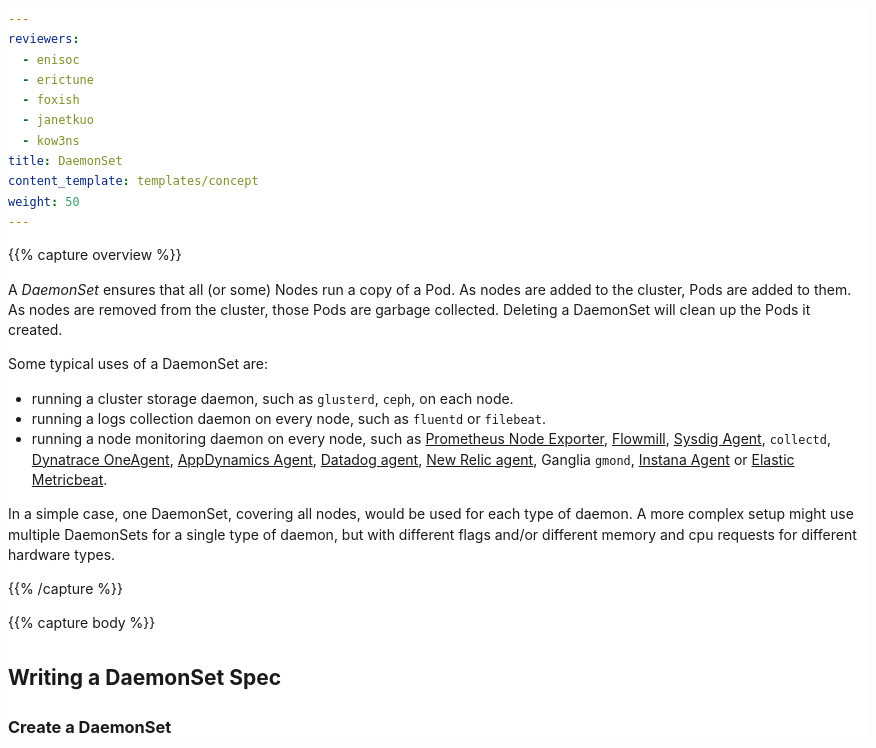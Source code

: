 ```yaml
---
reviewers:
  - enisoc
  - erictune
  - foxish
  - janetkuo
  - kow3ns
title: DaemonSet
content_template: templates/concept
weight: 50
---
```


{{% capture overview %}}

A _DaemonSet_ ensures that all (or some) Nodes run a copy of a Pod. As nodes are
added to the cluster, Pods are added to them. As nodes are removed from the
cluster, those Pods are garbage collected. Deleting a DaemonSet will clean up
the Pods it created.

Some typical uses of a DaemonSet are:

- running a cluster storage daemon, such as `glusterd`, `ceph`, on each node.
- running a logs collection daemon on every node, such as `fluentd` or
  `filebeat`.
- running a node monitoring daemon on every node, such as
  [Prometheus Node Exporter](https://github.com/prometheus/node_exporter),
  [Flowmill](https://github.com/Flowmill/flowmill-k8s/),
  [Sysdig Agent](https://docs.sysdig.com), `collectd`,
  [Dynatrace OneAgent](https://www.dynatrace.com/technologies/kubernetes-monitoring/),
  [AppDynamics Agent](https://docs.appdynamics.com/display/CLOUD/Container+Visibility+with+Kubernetes),
  [Datadog agent](https://docs.datadoghq.com/agent/kubernetes/daemonset_setup/),
  [New Relic agent](https://docs.newrelic.com/docs/integrations/kubernetes-integration/installation/kubernetes-installation-configuration),
  Ganglia `gmond`,
  [Instana Agent](https://www.instana.com/supported-integrations/kubernetes-monitoring/)
  or
  [Elastic Metricbeat](https://www.elastic.co/guide/en/beats/metricbeat/current/running-on-kubernetes.html).

In a simple case, one DaemonSet, covering all nodes, would be used for each type
of daemon. A more complex setup might use multiple DaemonSets for a single type
of daemon, but with different flags and/or different memory and cpu requests for
different hardware types.

{{% /capture %}}

{{% capture body %}}

## Writing a DaemonSet Spec

### Create a DaemonSet
